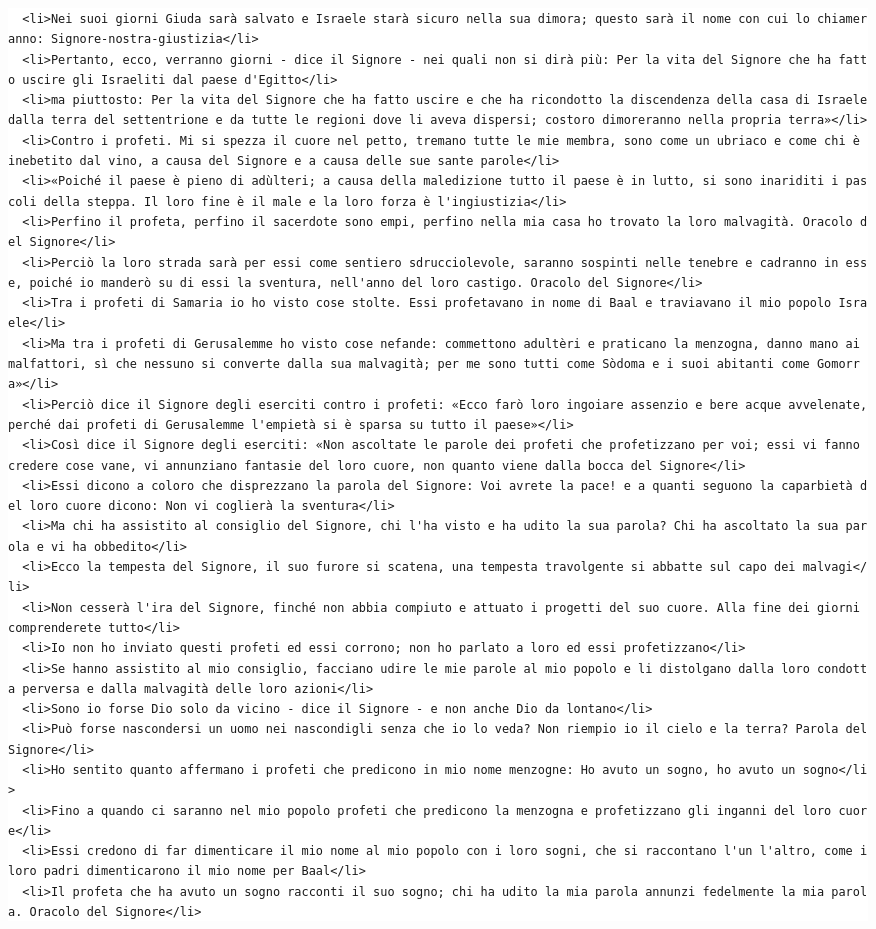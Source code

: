       <li>Nei suoi giorni Giuda sarà salvato e Israele starà sicuro nella sua dimora; questo sarà il nome con cui lo chiameranno: Signore-nostra-giustizia</li>
      <li>Pertanto, ecco, verranno giorni - dice il Signore - nei quali non si dirà più: Per la vita del Signore che ha fatto uscire gli Israeliti dal paese d'Egitto</li>
      <li>ma piuttosto: Per la vita del Signore che ha fatto uscire e che ha ricondotto la discendenza della casa di Israele dalla terra del settentrione e da tutte le regioni dove li aveva dispersi; costoro dimoreranno nella propria terra»</li>
      <li>Contro i profeti. Mi si spezza il cuore nel petto, tremano tutte le mie membra, sono come un ubriaco e come chi è inebetito dal vino, a causa del Signore e a causa delle sue sante parole</li>
      <li>«Poiché il paese è pieno di adùlteri; a causa della maledizione tutto il paese è in lutto, si sono inariditi i pascoli della steppa. Il loro fine è il male e la loro forza è l'ingiustizia</li>
      <li>Perfino il profeta, perfino il sacerdote sono empi, perfino nella mia casa ho trovato la loro malvagità. Oracolo del Signore</li>
      <li>Perciò la loro strada sarà per essi come sentiero sdrucciolevole, saranno sospinti nelle tenebre e cadranno in esse, poiché io manderò su di essi la sventura, nell'anno del loro castigo. Oracolo del Signore</li>
      <li>Tra i profeti di Samaria io ho visto cose stolte. Essi profetavano in nome di Baal e traviavano il mio popolo Israele</li>
      <li>Ma tra i profeti di Gerusalemme ho visto cose nefande: commettono adultèri e praticano la menzogna, danno mano ai malfattori, sì che nessuno si converte dalla sua malvagità; per me sono tutti come Sòdoma e i suoi abitanti come Gomorra»</li>
      <li>Perciò dice il Signore degli eserciti contro i profeti: «Ecco farò loro ingoiare assenzio e bere acque avvelenate, perché dai profeti di Gerusalemme l'empietà si è sparsa su tutto il paese»</li>
      <li>Così dice il Signore degli eserciti: «Non ascoltate le parole dei profeti che profetizzano per voi; essi vi fanno credere cose vane, vi annunziano fantasie del loro cuore, non quanto viene dalla bocca del Signore</li>
      <li>Essi dicono a coloro che disprezzano la parola del Signore: Voi avrete la pace! e a quanti seguono la caparbietà del loro cuore dicono: Non vi coglierà la sventura</li>
      <li>Ma chi ha assistito al consiglio del Signore, chi l'ha visto e ha udito la sua parola? Chi ha ascoltato la sua parola e vi ha obbedito</li>
      <li>Ecco la tempesta del Signore, il suo furore si scatena, una tempesta travolgente si abbatte sul capo dei malvagi</li>
      <li>Non cesserà l'ira del Signore, finché non abbia compiuto e attuato i progetti del suo cuore. Alla fine dei giorni comprenderete tutto</li>
      <li>Io non ho inviato questi profeti ed essi corrono; non ho parlato a loro ed essi profetizzano</li>
      <li>Se hanno assistito al mio consiglio, facciano udire le mie parole al mio popolo e li distolgano dalla loro condotta perversa e dalla malvagità delle loro azioni</li>
      <li>Sono io forse Dio solo da vicino - dice il Signore - e non anche Dio da lontano</li>
      <li>Può forse nascondersi un uomo nei nascondigli senza che io lo veda? Non riempio io il cielo e la terra? Parola del Signore</li>
      <li>Ho sentito quanto affermano i profeti che predicono in mio nome menzogne: Ho avuto un sogno, ho avuto un sogno</li>
      <li>Fino a quando ci saranno nel mio popolo profeti che predicono la menzogna e profetizzano gli inganni del loro cuore</li>
      <li>Essi credono di far dimenticare il mio nome al mio popolo con i loro sogni, che si raccontano l'un l'altro, come i loro padri dimenticarono il mio nome per Baal</li>
      <li>Il profeta che ha avuto un sogno racconti il suo sogno; chi ha udito la mia parola annunzi fedelmente la mia parola. Oracolo del Signore</li>
